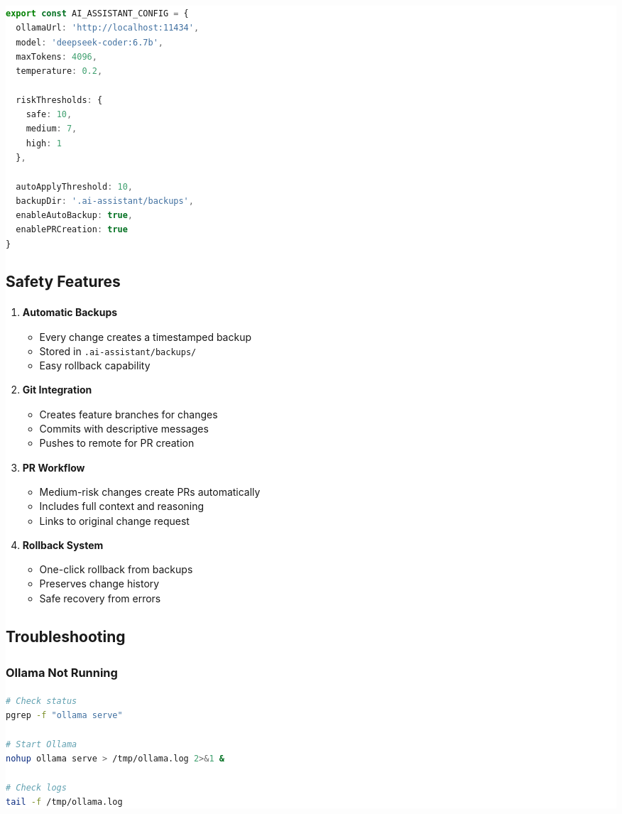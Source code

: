 ```typescript
export const AI_ASSISTANT_CONFIG = {
  ollamaUrl: 'http://localhost:11434',
  model: 'deepseek-coder:6.7b',
  maxTokens: 4096,
  temperature: 0.2,
  
  riskThresholds: {
    safe: 10,
    medium: 7,
    high: 1
  },
  
  autoApplyThreshold: 10,
  backupDir: '.ai-assistant/backups',
  enableAutoBackup: true,
  enablePRCreation: true
}
```

## Safety Features

1. **Automatic Backups**
   - Every change creates a timestamped backup
   - Stored in `.ai-assistant/backups/`
   - Easy rollback capability

2. **Git Integration**
   - Creates feature branches for changes
   - Commits with descriptive messages
   - Pushes to remote for PR creation

3. **PR Workflow**
   - Medium-risk changes create PRs automatically
   - Includes full context and reasoning
   - Links to original change request

4. **Rollback System**
   - One-click rollback from backups
   - Preserves change history
   - Safe recovery from errors

## Troubleshooting

### Ollama Not Running
```bash
# Check status
pgrep -f "ollama serve"

# Start Ollama
nohup ollama serve > /tmp/ollama.log 2>&1 &

# Check logs
tail -f /tmp/ollama.log
```
